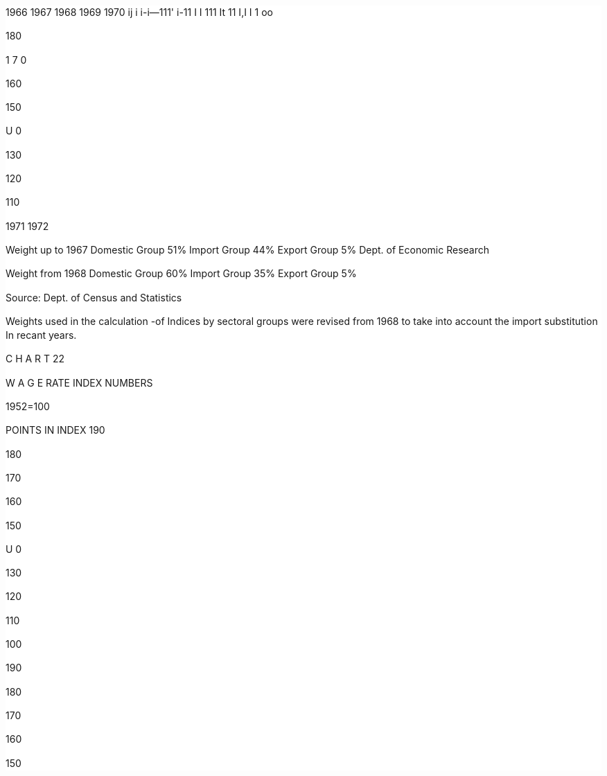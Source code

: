 1966 1967 1968 1969 1970 ij i i-i—111' i-11 I I 111 It 11 I,I I 1 oo

180

1 7 0

160

150

U 0

130

120

110

1971 1972

Weight up to 1967 Domestic Group 51% Import Group 44% Export Group 5% Dept. of Economic Research

Weight from 1968 Domestic Group 60% Import Group 35% Export Group 5%

Source: Dept. of Census and Statistics

Weights used in the calculation -of Indices by sectoral groups were revised from 1968 to take into account the import substitution In recant years.

C H A R T 22

W A G E RATE INDEX NUMBERS

1952=100

POINTS IN INDEX 190

180

170

160

150

U 0

130

120

110

100

190

180

170

160

150
